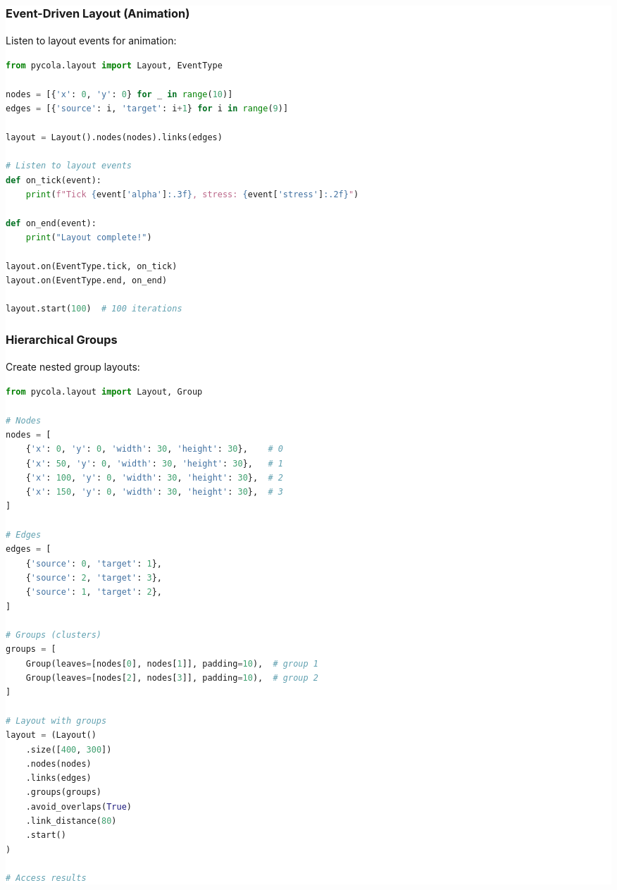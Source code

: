 ### Event-Driven Layout (Animation)

Listen to layout events for animation:

```python
from pycola.layout import Layout, EventType

nodes = [{'x': 0, 'y': 0} for _ in range(10)]
edges = [{'source': i, 'target': i+1} for i in range(9)]

layout = Layout().nodes(nodes).links(edges)

# Listen to layout events
def on_tick(event):
    print(f"Tick {event['alpha']:.3f}, stress: {event['stress']:.2f}")

def on_end(event):
    print("Layout complete!")

layout.on(EventType.tick, on_tick)
layout.on(EventType.end, on_end)

layout.start(100)  # 100 iterations
```

### Hierarchical Groups

Create nested group layouts:

```python
from pycola.layout import Layout, Group

# Nodes
nodes = [
    {'x': 0, 'y': 0, 'width': 30, 'height': 30},    # 0
    {'x': 50, 'y': 0, 'width': 30, 'height': 30},   # 1
    {'x': 100, 'y': 0, 'width': 30, 'height': 30},  # 2
    {'x': 150, 'y': 0, 'width': 30, 'height': 30},  # 3
]

# Edges
edges = [
    {'source': 0, 'target': 1},
    {'source': 2, 'target': 3},
    {'source': 1, 'target': 2},
]

# Groups (clusters)
groups = [
    Group(leaves=[nodes[0], nodes[1]], padding=10),  # group 1
    Group(leaves=[nodes[2], nodes[3]], padding=10),  # group 2
]

# Layout with groups
layout = (Layout()
    .size([400, 300])
    .nodes(nodes)
    .links(edges)
    .groups(groups)
    .avoid_overlaps(True)
    .link_distance(80)
    .start()
)

# Access results
```
